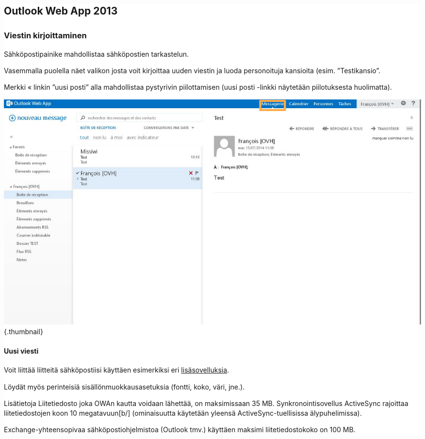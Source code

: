 


## Outlook Web App 2013

### Viestin kirjoittaminen
Sähköpostipainike mahdollistaa sähköpostien tarkastelun.

Vasemmalla puolella näet valikon josta voit kirjoittaa uuden viestin ja luoda personoituja kansioita (esim. ”Testikansio”.

Merkki « linkin ”uusi posti” alla mahdollistaa pystyrivin piilottamisen (uusi posti -linkki näytetään piilotuksesta huolimatta).

![](images/img_2070.jpg){.thumbnail}


#### Uusi viesti
Voit liittää liitteitä sähköpostiisi käyttäen esimerkiksi eri [lisäsovelluksia](https://store.office.com/appshome.aspx?ui=en-US&rs=en-US&ad=US&productgroup=Outlook).

Löydät myös perinteisiä sisällönmuokkausasetuksia (fontti, koko, väri, jne.).

Lisätietoja
Liitetiedosto joka OWAn kautta voidaan lähettää, on maksimissaan 35 MB. Synkronointisovellus ActiveSync rajoittaa liitetiedostojen koon 10 megatavuun[b/] (ominaisuutta käytetään yleensä ActiveSync-tuellisissa älypuhelimissa).

Exchange-yhteensopivaa sähköpostiohjelmistoa (Outlook tmv.) käyttäen maksimi liitetiedostokoko on 100 MB.
